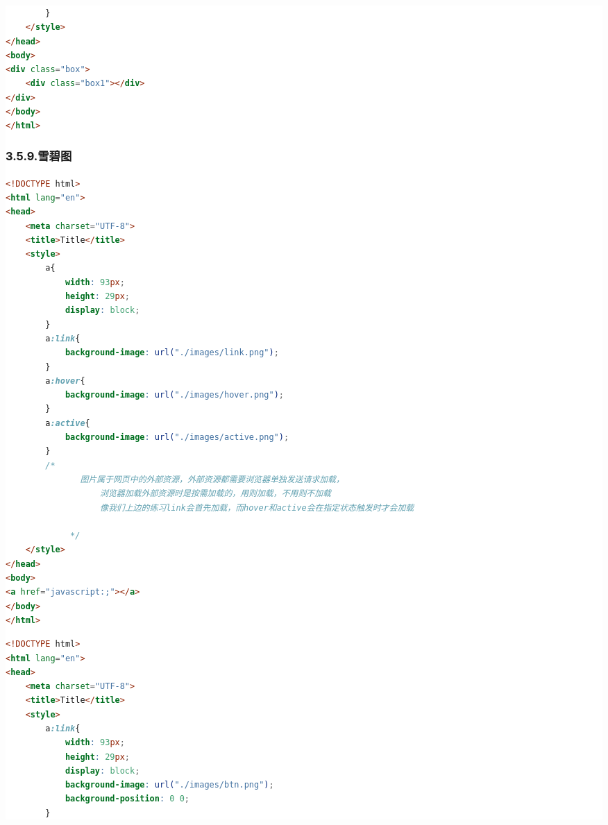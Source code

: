 ```html
        }
    </style>
</head>
<body>
<div class="box">
    <div class="box1"></div>
</div>
</body>
</html>
```



### 3.5.9.雪碧图

```html
<!DOCTYPE html>
<html lang="en">
<head>
    <meta charset="UTF-8">
    <title>Title</title>
    <style>
        a{
            width: 93px;
            height: 29px;
            display: block;
        }
        a:link{
            background-image: url("./images/link.png");
        }
        a:hover{
            background-image: url("./images/hover.png");
        }
        a:active{
            background-image: url("./images/active.png");
        }
        /*
               图片属于网页中的外部资源，外部资源都需要浏览器单独发送请求加载，
                   浏览器加载外部资源时是按需加载的，用则加载，不用则不加载
                   像我们上边的练习link会首先加载，而hover和active会在指定状态触发时才会加载

             */
    </style>
</head>
<body>
<a href="javascript:;"></a>
</body>
</html>
```



```html
<!DOCTYPE html>
<html lang="en">
<head>
    <meta charset="UTF-8">
    <title>Title</title>
    <style>
        a:link{
            width: 93px;
            height: 29px;
            display: block;
            background-image: url("./images/btn.png");
            background-position: 0 0;
        }
```